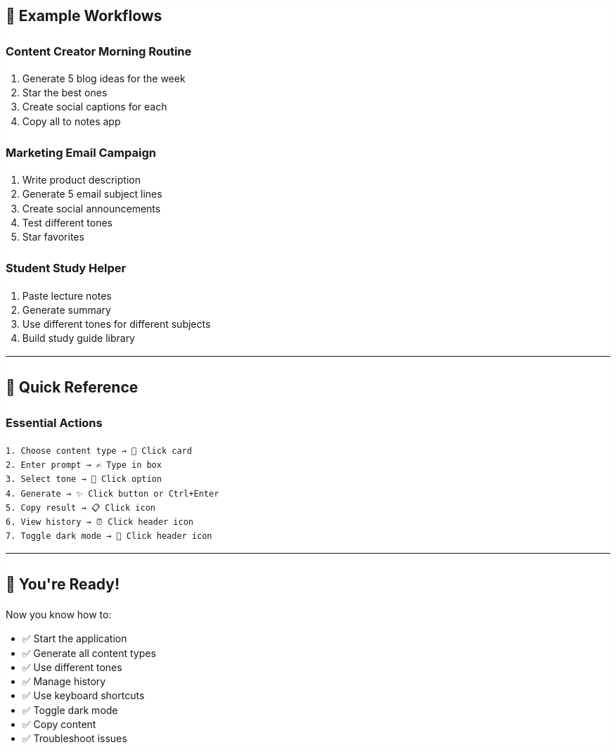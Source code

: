 
## 🎯 Example Workflows

### Content Creator Morning Routine

1. Generate 5 blog ideas for the week
2. Star the best ones
3. Create social captions for each
4. Copy all to notes app

### Marketing Email Campaign

1. Write product description
2. Generate 5 email subject lines
3. Create social announcements
4. Test different tones
5. Star favorites

### Student Study Helper

1. Paste lecture notes
2. Generate summary
3. Use different tones for different subjects
4. Build study guide library

---

## 🚀 Quick Reference

### Essential Actions

```
1. Choose content type → 📝 Click card
2. Enter prompt → ✍️ Type in box
3. Select tone → 💼 Click option
4. Generate → ✨ Click button or Ctrl+Enter
5. Copy result → 📋 Click icon
6. View history → ⏰ Click header icon
7. Toggle dark mode → 🌙 Click header icon
```

---

## 🎉 You're Ready!

Now you know how to:
- ✅ Start the application
- ✅ Generate all content types
- ✅ Use different tones
- ✅ Manage history
- ✅ Use keyboard shortcuts
- ✅ Toggle dark mode
- ✅ Copy content
- ✅ Troubleshoot issues
